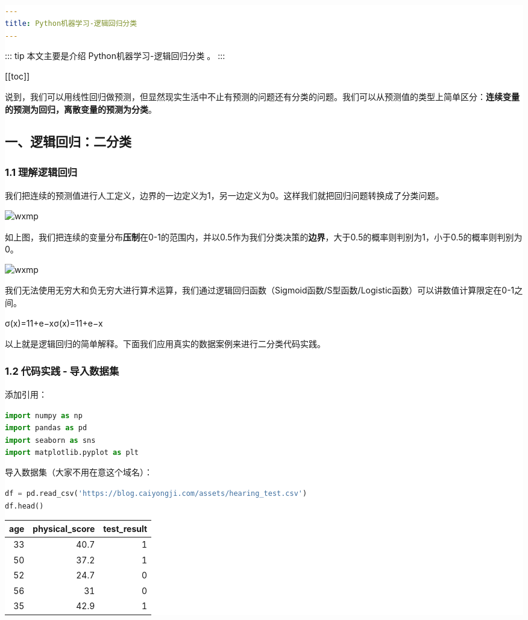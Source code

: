```yaml
---
title: Python机器学习-逻辑回归分类
---
```


::: tip
本文主要是介绍 Python机器学习-逻辑回归分类 。
:::

[[toc]]

说到，我们可以用线性回归做预测，但显然现实生活中不止有预测的问题还有分类的问题。我们可以从预测值的类型上简单区分：**连续变量的预测为回归，离散变量的预测为分类**。

## 一、逻辑回归：二分类

### 1.1 理解逻辑回归

我们把连续的预测值进行人工定义，边界的一边定义为1，另一边定义为0。这样我们就把回归问题转换成了分类问题。

<img class= "zoom-custom-imgs" :src="$withBase('/assets/img/ad/pymlcase/logisticregression-1.png')" alt="wxmp">

如上图，我们把连续的变量分布**压制**在0-1的范围内，并以0.5作为我们分类决策的**边界**，大于0.5的概率则判别为1，小于0.5的概率则判别为0。

<img class= "zoom-custom-imgs" :src="$withBase('/assets/img/ad/pymlcase/logisticregression-2.png')" alt="wxmp">

我们无法使用无穷大和负无穷大进行算术运算，我们通过逻辑回归函数（Sigmoid函数/S型函数/Logistic函数）可以讲数值计算限定在0-1之间。

σ(x)=11+e−xσ(x)=11+e−x

以上就是逻辑回归的简单解释。下面我们应用真实的数据案例来进行二分类代码实践。

### 1.2 代码实践 - 导入数据集

添加引用：

```python
import numpy as np
import pandas as pd
import seaborn as sns
import matplotlib.pyplot as plt
```

导入数据集（大家不用在意这个域名）：

```python
df = pd.read_csv('https://blog.caiyongji.com/assets/hearing_test.csv')
df.head()
```

|  age | physical_score | test_result |
| ---: | -------------: | ----------: |
|   33 |           40.7 |           1 |
|   50 |           37.2 |           1 |
|   52 |           24.7 |           0 |
|   56 |             31 |           0 |
|   35 |           42.9 |           1 |

